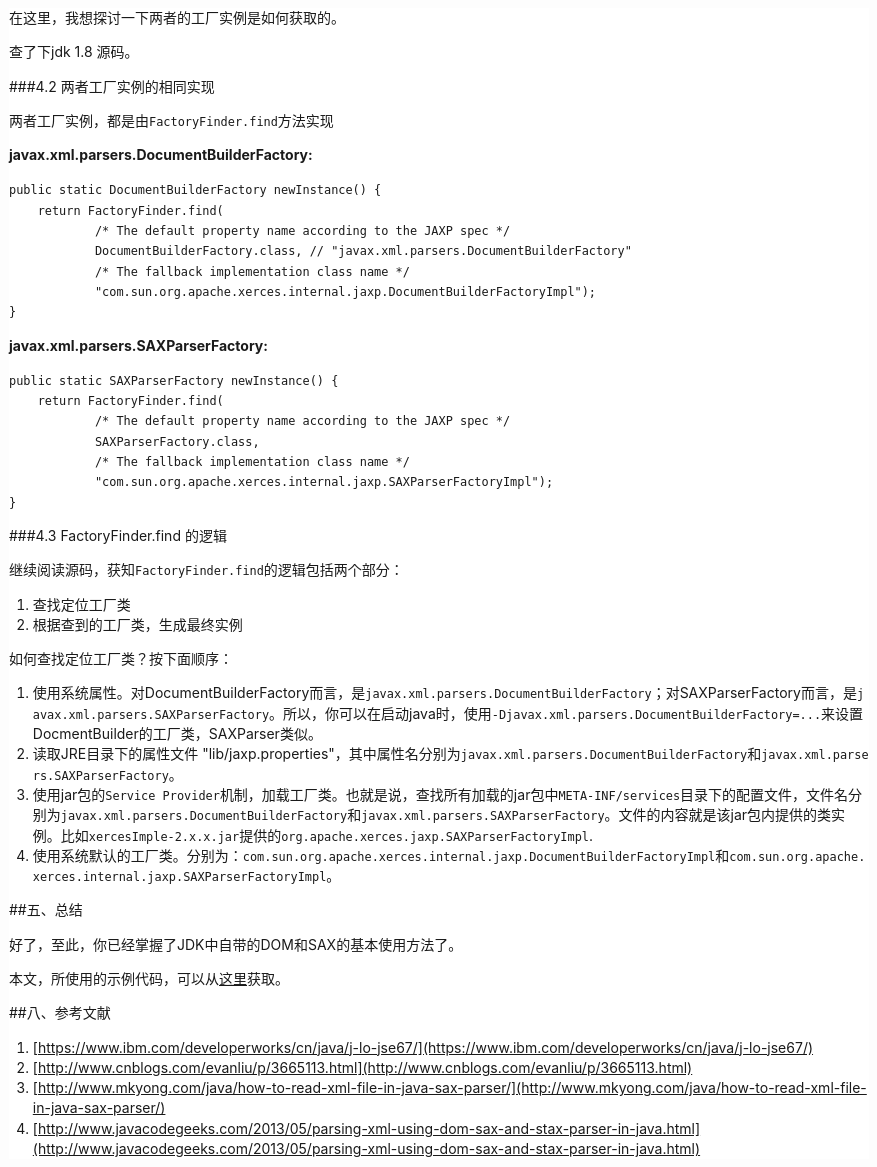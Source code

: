 在这里，我想探讨一下两者的工厂实例是如何获取的。

查了下jdk 1.8 源码。

###4.2 两者工厂实例的相同实现

两者工厂实例，都是由`FactoryFinder.find`方法实现

**javax.xml.parsers.DocumentBuilderFactory:**

    public static DocumentBuilderFactory newInstance() {
        return FactoryFinder.find(
                /* The default property name according to the JAXP spec */
                DocumentBuilderFactory.class, // "javax.xml.parsers.DocumentBuilderFactory"
                /* The fallback implementation class name */
                "com.sun.org.apache.xerces.internal.jaxp.DocumentBuilderFactoryImpl");
    }

**javax.xml.parsers.SAXParserFactory:**

    public static SAXParserFactory newInstance() {
        return FactoryFinder.find(
                /* The default property name according to the JAXP spec */
                SAXParserFactory.class,
                /* The fallback implementation class name */
                "com.sun.org.apache.xerces.internal.jaxp.SAXParserFactoryImpl");
    }

###4.3 FactoryFinder.find 的逻辑

继续阅读源码，获知`FactoryFinder.find`的逻辑包括两个部分：

1. 查找定位工厂类
2. 根据查到的工厂类，生成最终实例

如何查找定位工厂类？按下面顺序：

1. 使用系统属性。对DocumentBuilderFactory而言，是`javax.xml.parsers.DocumentBuilderFactory`；对SAXParserFactory而言，是`javax.xml.parsers.SAXParserFactory`。所以，你可以在启动java时，使用`-Djavax.xml.parsers.DocumentBuilderFactory=...`来设置DocmentBuilder的工厂类，SAXParser类似。
2. 读取JRE目录下的属性文件 "lib/jaxp.properties"，其中属性名分别为`javax.xml.parsers.DocumentBuilderFactory`和`javax.xml.parsers.SAXParserFactory`。
3. 使用jar包的`Service Provider`机制，加载工厂类。也就是说，查找所有加载的jar包中`META-INF/services`目录下的配置文件，文件名分别为`javax.xml.parsers.DocumentBuilderFactory`和`javax.xml.parsers.SAXParserFactory`。文件的内容就是该jar包内提供的类实例。比如`xercesImple-2.x.x.jar`提供的`org.apache.xerces.jaxp.SAXParserFactoryImpl`.
4. 使用系统默认的工厂类。分别为：`com.sun.org.apache.xerces.internal.jaxp.DocumentBuilderFactoryImpl`和`com.sun.org.apache.xerces.internal.jaxp.SAXParserFactoryImpl`。


##五、总结

好了，至此，你已经掌握了JDK中自带的DOM和SAX的基本使用方法了。

本文，所使用的示例代码，可以从[这里](/attachment/src-jaxp20150504.zip)获取。

##八、参考文献

1. [https://www.ibm.com/developerworks/cn/java/j-lo-jse67/](https://www.ibm.com/developerworks/cn/java/j-lo-jse67/)
2. [http://www.cnblogs.com/evanliu/p/3665113.html](http://www.cnblogs.com/evanliu/p/3665113.html)
3. [http://www.mkyong.com/java/how-to-read-xml-file-in-java-sax-parser/](http://www.mkyong.com/java/how-to-read-xml-file-in-java-sax-parser/)
4. [http://www.javacodegeeks.com/2013/05/parsing-xml-using-dom-sax-and-stax-parser-in-java.html](http://www.javacodegeeks.com/2013/05/parsing-xml-using-dom-sax-and-stax-parser-in-java.html)




